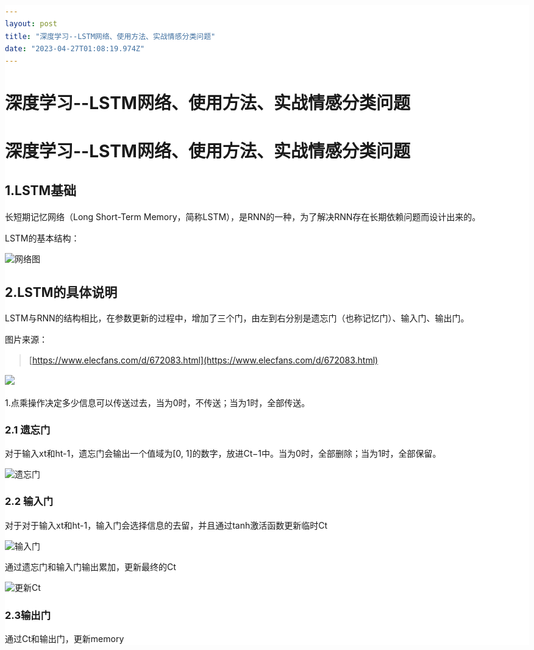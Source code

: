 ```yaml
---
layout: post
title: "深度学习--LSTM网络、使用方法、实战情感分类问题"
date: "2023-04-27T01:08:19.974Z"
---
```

深度学习--LSTM网络、使用方法、实战情感分类问题
==========================

深度学习--LSTM网络、使用方法、实战情感分类问题
==========================

1.LSTM基础
--------

长短期记忆网络（Long Short-Term Memory，简称LSTM），是RNN的一种，为了解决RNN存在长期依赖问题而设计出来的。

LSTM的基本结构：

![网络图](https://img1.baidu.com/it/u=2303192529,4000944086&fm=253&fmt=auto&app=138&f=PNG?w=1296&h=500)

2.LSTM的具体说明
-----------

LSTM与RNN的结构相比，在参数更新的过程中，增加了三个门，由左到右分别是遗忘门（也称记忆门）、输入门、输出门。

图片来源：

> [https://www.elecfans.com/d/672083.html](https://www.elecfans.com/d/672083.html)

![](https://img-blog.csdnimg.cn/20210220212823157.png?x-oss-process=image/watermark,type_ZmFuZ3poZW5naGVpdGk,shadow_10,text_aHR0cHM6Ly9ibG9nLmNzZG4ubmV0L3dlaXhpbl80ODA3NzMwMw==,size_16,color_FFFFFF,t_70)

1.点乘操作决定多少信息可以传送过去，当为0时，不传送；当为1时，全部传送。

### 2.1 遗忘门

对于输入xt和ht-1，遗忘门会输出一个值域为\[0, 1\]的数字，放进Ct−1中。当为0时，全部删除；当为1时，全部保留。

![遗忘门](http://file.elecfans.com/web1/M00/50/14/pIYBAFrr1fGATapCAACa8w-t1tA951.png)

### 2.2 输入门

对于对于输入xt和ht-1，输入门会选择信息的去留，并且通过tanh激活函数更新临时Ct

![输入门](http://file.elecfans.com/web1/M00/50/14/pIYBAFrr1fGAJko6AAC8z6KeefY047.png)

通过遗忘门和输入门输出累加，更新最终的Ct

![更新Ct](http://file.elecfans.com/web1/M00/50/14/pIYBAFrr1fGAQ_DiAACnSY72yLs112.png)

### 2.3输出门

通过Ct和输出门，更新memory

